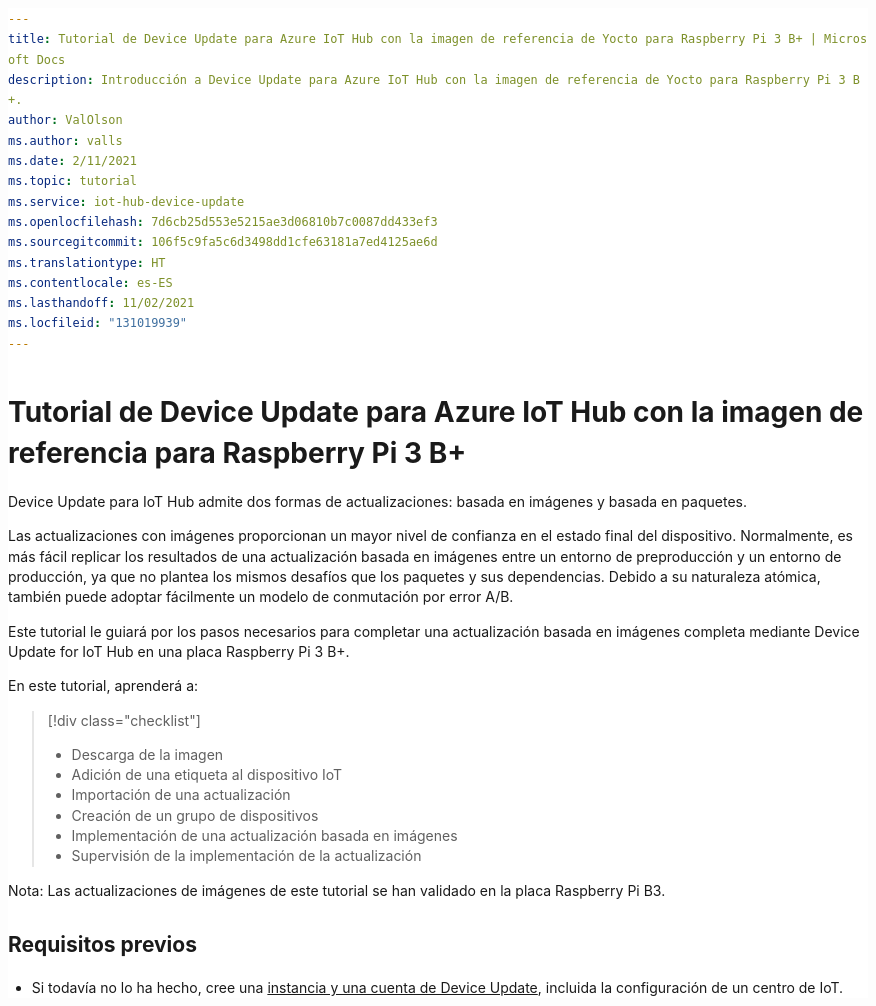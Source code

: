 ```yaml
---
title: Tutorial de Device Update para Azure IoT Hub con la imagen de referencia de Yocto para Raspberry Pi 3 B+ | Microsoft Docs
description: Introducción a Device Update para Azure IoT Hub con la imagen de referencia de Yocto para Raspberry Pi 3 B+.
author: ValOlson
ms.author: valls
ms.date: 2/11/2021
ms.topic: tutorial
ms.service: iot-hub-device-update
ms.openlocfilehash: 7d6cb25d553e5215ae3d06810b7c0087dd433ef3
ms.sourcegitcommit: 106f5c9fa5c6d3498dd1cfe63181a7ed4125ae6d
ms.translationtype: HT
ms.contentlocale: es-ES
ms.lasthandoff: 11/02/2021
ms.locfileid: "131019939"
---
```

# <a name="device-update-for-azure-iot-hub-tutorial-using-the-raspberry-pi-3-b-reference-image"></a>Tutorial de Device Update para Azure IoT Hub con la imagen de referencia para Raspberry Pi 3 B+

Device Update para IoT Hub admite dos formas de actualizaciones: basada en imágenes y basada en paquetes.

Las actualizaciones con imágenes proporcionan un mayor nivel de confianza en el estado final del dispositivo. Normalmente, es más fácil replicar los resultados de una actualización basada en imágenes entre un entorno de preproducción y un entorno de producción, ya que no plantea los mismos desafíos que los paquetes y sus dependencias. Debido a su naturaleza atómica, también puede adoptar fácilmente un modelo de conmutación por error A/B.

Este tutorial le guiará por los pasos necesarios para completar una actualización basada en imágenes completa mediante Device Update for IoT Hub en una placa Raspberry Pi 3 B+. 

En este tutorial, aprenderá a:
> [!div class="checklist"]
> * Descarga de la imagen
> * Adición de una etiqueta al dispositivo IoT
> * Importación de una actualización
> * Creación de un grupo de dispositivos
> * Implementación de una actualización basada en imágenes
> * Supervisión de la implementación de la actualización

Nota: Las actualizaciones de imágenes de este tutorial se han validado en la placa Raspberry Pi B3.

## <a name="prerequisites"></a>Requisitos previos
* Si todavía no lo ha hecho, cree una [instancia y una cuenta de Device Update](create-device-update-account.md), incluida la configuración de un centro de IoT.
